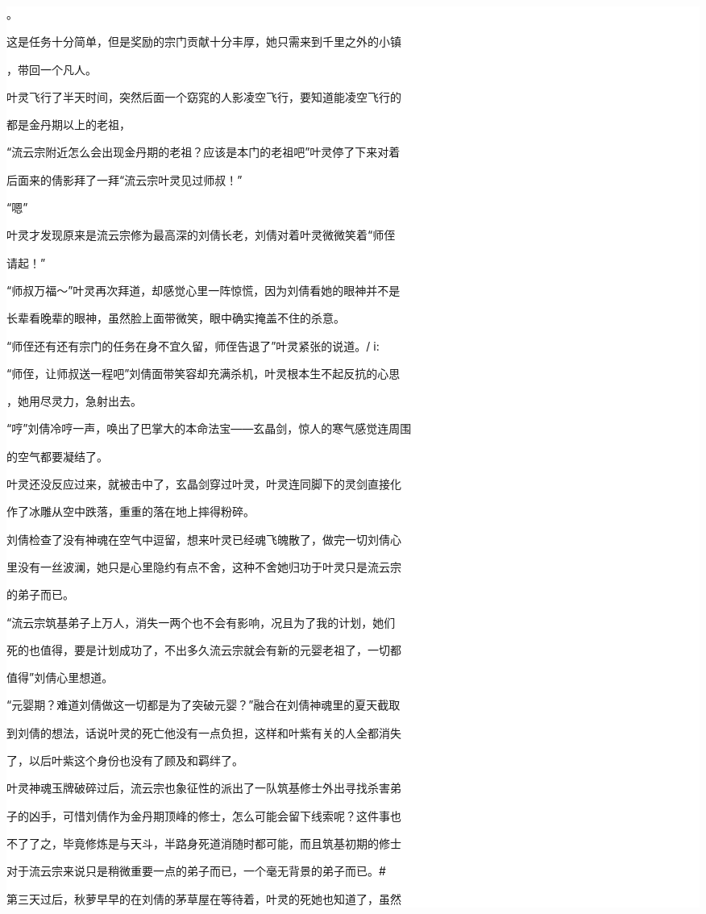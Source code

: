 。

这是任务十分简单，但是奖励的宗门贡献十分丰厚，她只需来到千里之外的小镇

，带回一个凡人。

叶灵飞行了半天时间，突然后面一个窈窕的人影凌空飞行，要知道能凌空飞行的

都是金丹期以上的老祖，

“流云宗附近怎么会出现金丹期的老祖？应该是本门的老祖吧”叶灵停了下来对着

后面来的倩影拜了一拜“流云宗叶灵见过师叔！”

“嗯”

叶灵才发现原来是流云宗修为最高深的刘倩长老，刘倩对着叶灵微微笑着“师侄

请起！”

“师叔万福～”叶灵再次拜道，却感觉心里一阵惊慌，因为刘倩看她的眼神并不是

长辈看晚辈的眼神，虽然脸上面带微笑，眼中确实掩盖不住的杀意。

“师侄还有还有宗门的任务在身不宜久留，师侄告退了”叶灵紧张的说道。/ i:

“师侄，让师叔送一程吧”刘倩面带笑容却充满杀机，叶灵根本生不起反抗的心思

，她用尽灵力，急射出去。

“哼”刘倩冷哼一声，唤出了巴掌大的本命法宝——玄晶剑，惊人的寒气感觉连周围

的空气都要凝结了。

叶灵还没反应过来，就被击中了，玄晶剑穿过叶灵，叶灵连同脚下的灵剑直接化

作了冰雕从空中跌落，重重的落在地上摔得粉碎。

刘倩检查了没有神魂在空气中逗留，想来叶灵已经魂飞魄散了，做完一切刘倩心

里没有一丝波澜，她只是心里隐约有点不舍，这种不舍她归功于叶灵只是流云宗

的弟子而已。

“流云宗筑基弟子上万人，消失一两个也不会有影响，况且为了我的计划，她们

死的也值得，要是计划成功了，不出多久流云宗就会有新的元婴老祖了，一切都

值得”刘倩心里想道。

“元婴期？难道刘倩做这一切都是为了突破元婴？”融合在刘倩神魂里的夏天截取

到刘倩的想法，话说叶灵的死亡他没有一点负担，这样和叶紫有关的人全都消失

了，以后叶紫这个身份也没有了顾及和羁绊了。

叶灵神魂玉牌破碎过后，流云宗也象征性的派出了一队筑基修士外出寻找杀害弟

子的凶手，可惜刘倩作为金丹期顶峰的修士，怎么可能会留下线索呢？这件事也

不了了之，毕竟修炼是与天斗，半路身死道消随时都可能，而且筑基初期的修士

对于流云宗来说只是稍微重要一点的弟子而已，一个毫无背景的弟子而已。#

第三天过后，秋萝早早的在刘倩的茅草屋在等待着，叶灵的死她也知道了，虽然
